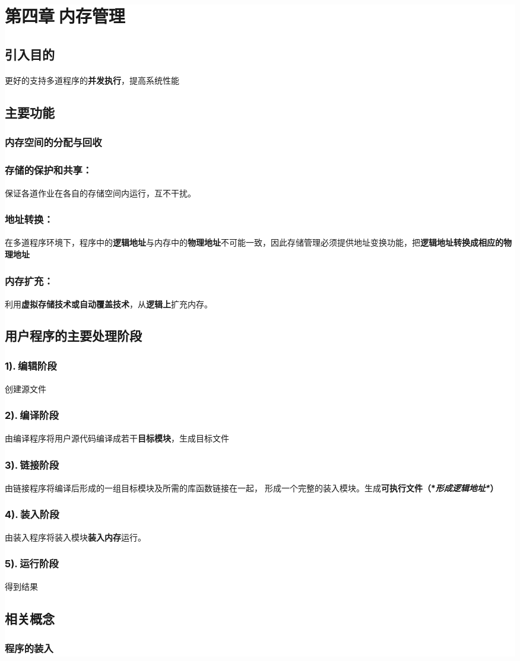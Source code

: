 # 第四章 内存管理

## 引入目的

更好的支持多道程序的**并发执行**，提高系统性能

## 主要功能

### 内存空间的分配与回收

### 存储的保护和共享：

保证各道作业在各自的存储空间内运行，互不干扰。

### 地址转换：

在多道程序环境下，程序中的**逻辑地址**与内存中的**物理地址**不可能一致，因此存储管理必须提供地址变换功能，把**逻辑地址转换成相应的物理地址**

### 内存扩充：

利用**虚拟存储技术或自动覆盖技术**，从**逻辑上**扩充内存。



## 用户程序的主要处理阶段

### 1). 编辑阶段

创建源文件

### 2). 编译阶段

由编译程序将用户源代码编译成若干**目标模块**，生成目标文件

### 3). 链接阶段

由链接程序将编译后形成的一组目标模块及所需的库函数链接在一起， 形成一个完整的装入模块。生成**可执行文件（\**形成逻辑地址\**）**

### 4). 装入阶段

由装入程序将装入模块**装入内存**运行。

### 5). 运行阶段

得到结果

## 相关概念

### 程序的装入
